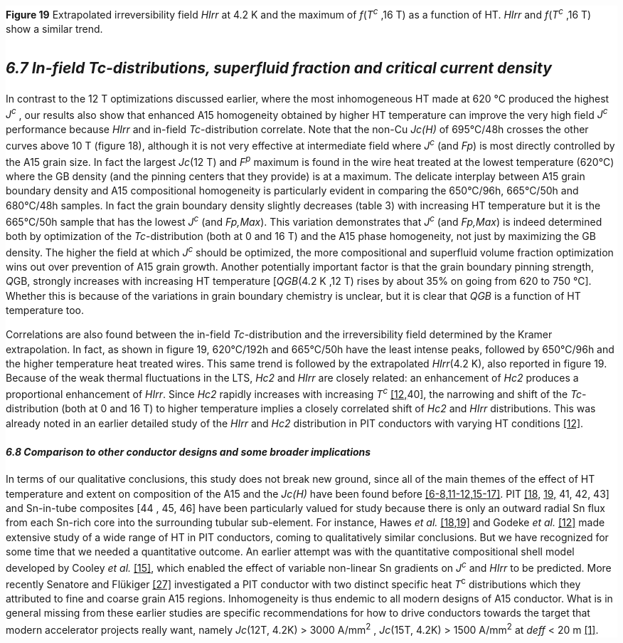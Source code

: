 
**Figure 19** Extrapolated irreversibility field *HIrr* at 4.2 K and the maximum of *f*(*T<sup>c</sup>* ,16 T) as a function of HT. *HIrr* and *f*(*T<sup>c</sup>* ,16 T) show a similar trend.

## *6.7 In-field Tc-distributions, superfluid fraction and critical current density*

In contrast to the 12 T optimizations discussed earlier, where the most inhomogeneous HT made at 620 °C produced the highest *J<sup>c</sup>* , our results also show that enhanced A15 homogeneity obtained by higher HT temperature can improve the very high field *J<sup>c</sup>* performance because *HIrr* and in-field *Tc*-distribution correlate. Note that the non-Cu *Jc(H)* of 695°C/48h crosses the other curves above 10 T (figure 18), although it is not very effective at intermediate field where *J<sup>c</sup>* (and *Fp*) is most directly controlled by the A15 grain size. In fact the largest *Jc*(12 T) and *F<sup>p</sup>* maximum is found in the wire heat treated at the lowest temperature (620°C) where the GB density (and the pinning centers that they provide) is at a maximum. The delicate interplay between A15 grain boundary density and A15 compositional homogeneity is particularly evident in comparing the 650°C/96h, 665°C/50h and 680°C/48h samples. In fact the grain boundary density slightly decreases (table 3) with increasing HT temperature but it is the 665°C/50h sample that has the lowest *J<sup>c</sup>* (and *Fp,Max*). This variation demonstrates that *J<sup>c</sup>* (and *Fp,Max*) is indeed determined both by optimization of the *Tc*-distribution (both at 0 and 16 T) and the A15 phase homogeneity, not just by maximizing the GB density. The higher the field at which *J<sup>c</sup>* should be optimized, the more compositional and superfluid volume fraction optimization wins out over prevention of A15 grain growth. Another potentially important factor is that the grain boundary pinning strength, *Q*GB, strongly increases with increasing HT temperature [*QGB*(4.2 K ,12 T) rises by about 35% on going from 620 to 750 °C]. Whether this is because of the variations in grain boundary chemistry is unclear, but it is clear that *QGB* is a function of HT temperature too.

Correlations are also found between the in-field *Tc*-distribution and the irreversibility field determined by the Kramer extrapolation. In fact, as shown in figure 19, 620°C/192h and 665°C/50h have the least intense peaks, followed by 650°C/96h and the higher temperature heat treated wires. This same trend is followed by the extrapolated *HIrr*(4.2 K), also reported in figure 19. Because of the weak thermal fluctuations in the LTS, *Hc2* and *HIrr* are closely related: an enhancement of *Hc2* produces a proportional enhancement of *HIrr*. Since *Hc2* rapidly increases with increasing *T<sup>c</sup>* [\[12,](#page-1-1)40], the narrowing and shift of the *Tc*-distribution (both at 0 and 16 T) to higher temperature implies a closely correlated shift of *Hc2* and *HIrr* distributions. This was already noted in an earlier detailed study of the *HIrr* and *Hc2* distribution in PIT conductors with varying HT conditions [\[12\]](#page-1-1). 

#### *6.8 Comparison to other conductor designs and some broader implications*

In terms of our qualitative conclusions, this study does not break new ground, since all of the main themes of the effect of HT temperature and extent on composition of the A15 and the *Jc(H)* have been found before [\[6](#page-1-2)[-8,](#page-1-3)[11](#page-1-4)[-12,](#page-1-1)[15-](#page-1-5)[17\]](#page-1-6). PIT [\[18,](#page-1-7) [19,](#page-1-8) 41, 42, 43] and Sn-in-tube composites [44 , 45, 46] have been particularly valued for study because there is only an outward radial Sn flux from each Sn-rich core into the surrounding tubular sub-element. For instance, Hawes *et al.* [\[18](#page-1-9)[,19\]](#page-1-8) and Godeke *et al.* [\[12\]](#page-1-1) made extensive study of a wide range of HT in PIT conductors, coming to qualitatively similar conclusions. But we have recognized for some time that we needed a quantitative outcome. An earlier attempt was with the quantitative compositional shell model developed by Cooley *et al.* [\[15\]](#page-1-5), which enabled the effect of variable non-linear Sn gradients on *J<sup>c</sup>* and *HIrr* to be predicted. More recently Senatore and Flükiger [\[27\]](#page-10-0) investigated a PIT conductor with two distinct specific heat *T*<sup>c</sup> distributions which they attributed to fine and coarse grain A15 regions. Inhomogeneity is thus endemic to all modern designs of A15 conductor. What is in general missing from these earlier studies are specific recommendations for how to drive conductors towards the target that modern accelerator projects really want, namely *Jc*(12T, 4.2K) > 3000 A/mm<sup>2</sup> , *Jc*(15T, 4.2K) > 1500 A/mm<sup>2</sup> at *deff* < 20 m [\[1\]](#page-0-0).
